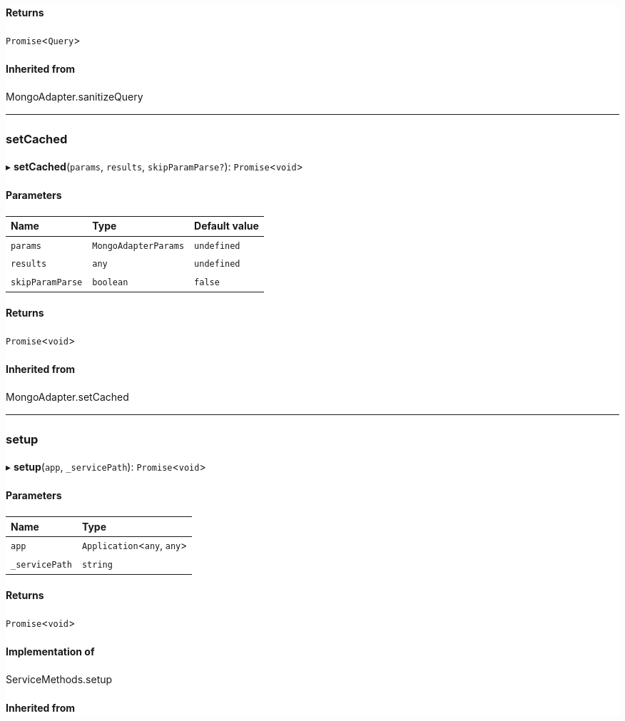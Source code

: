 #### Returns

`Promise`<`Query`\>

#### Inherited from

MongoAdapter.sanitizeQuery

___

### setCached

▸ **setCached**(`params`, `results`, `skipParamParse?`): `Promise`<`void`\>

#### Parameters

| Name | Type | Default value |
| :------ | :------ | :------ |
| `params` | `MongoAdapterParams` | `undefined` |
| `results` | `any` | `undefined` |
| `skipParamParse` | `boolean` | `false` |

#### Returns

`Promise`<`void`\>

#### Inherited from

MongoAdapter.setCached

___

### setup

▸ **setup**(`app`, `_servicePath`): `Promise`<`void`\>

#### Parameters

| Name | Type |
| :------ | :------ |
| `app` | `Application`<`any`, `any`\> |
| `_servicePath` | `string` |

#### Returns

`Promise`<`void`\>

#### Implementation of

ServiceMethods.setup

#### Inherited from
